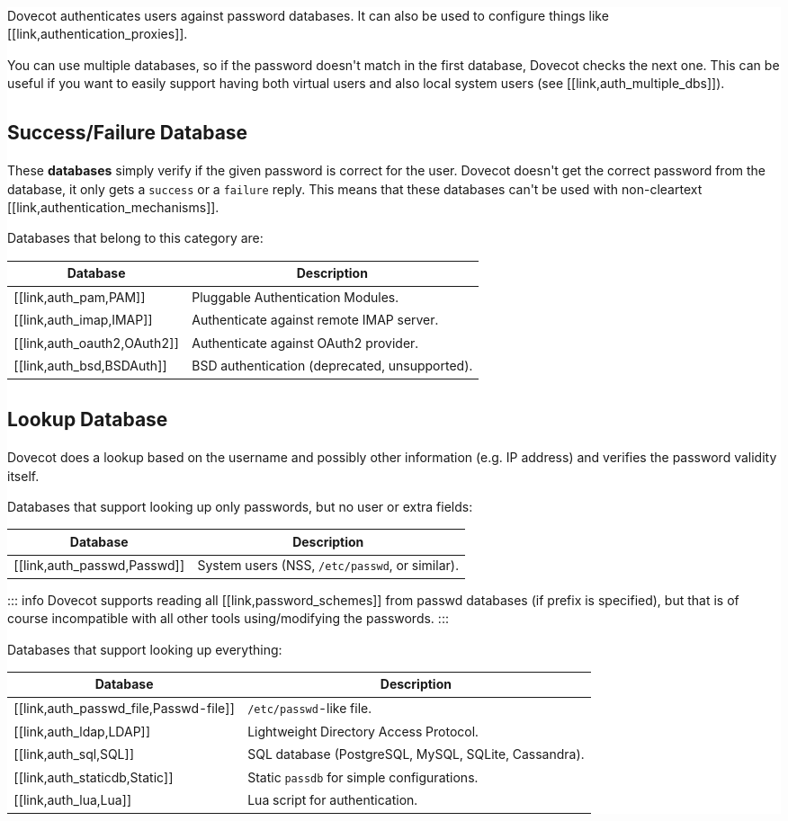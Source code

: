 Dovecot authenticates users against password databases. It can also be used to
configure things like [[link,authentication_proxies]].

You can use multiple databases, so if the password doesn't match in the first
database, Dovecot checks the next one. This can be useful if you want to easily
support having both virtual users and also local system users (see
[[link,auth_multiple_dbs]]).

## Success/Failure Database

These **databases** simply verify if the given password is correct for the
user. Dovecot doesn't get the correct password from the database, it only gets
a `success` or a `failure` reply. This means that these databases can't be used
with non-cleartext [[link,authentication_mechanisms]].

Databases that belong to this category are:

| Database | Description |
| -------- | ----------- |
| [[link,auth_pam,PAM]] | Pluggable Authentication Modules. |
| [[link,auth_imap,IMAP]] | Authenticate against remote IMAP server. |
| [[link,auth_oauth2,OAuth2]] | Authenticate against OAuth2 provider. |
| [[link,auth_bsd,BSDAuth]] | BSD authentication (deprecated, unsupported). |

## Lookup Database

Dovecot does a lookup based on the username and possibly other information
(e.g. IP address) and verifies the password validity itself.

Databases that support looking up only passwords, but no user or extra fields:

| Database | Description |
| -------- | ----------- |
| [[link,auth_passwd,Passwd]] |  System users (NSS, `/etc/passwd`, or similar). |

::: info
Dovecot supports reading all [[link,password_schemes]] from passwd databases
(if prefix is specified), but that is of course incompatible with all other
tools using/modifying the passwords.
:::

Databases that support looking up everything:

| Database | Description |
| -------- | ----------- |
| [[link,auth_passwd_file,Passwd-file]] | `/etc/passwd`-like file. |
| [[link,auth_ldap,LDAP]] | Lightweight Directory Access Protocol. |
| [[link,auth_sql,SQL]] | SQL database (PostgreSQL, MySQL, SQLite, Cassandra). |
| [[link,auth_staticdb,Static]] | Static `passdb` for simple configurations. |
| [[link,auth_lua,Lua]] | Lua script for authentication. |
